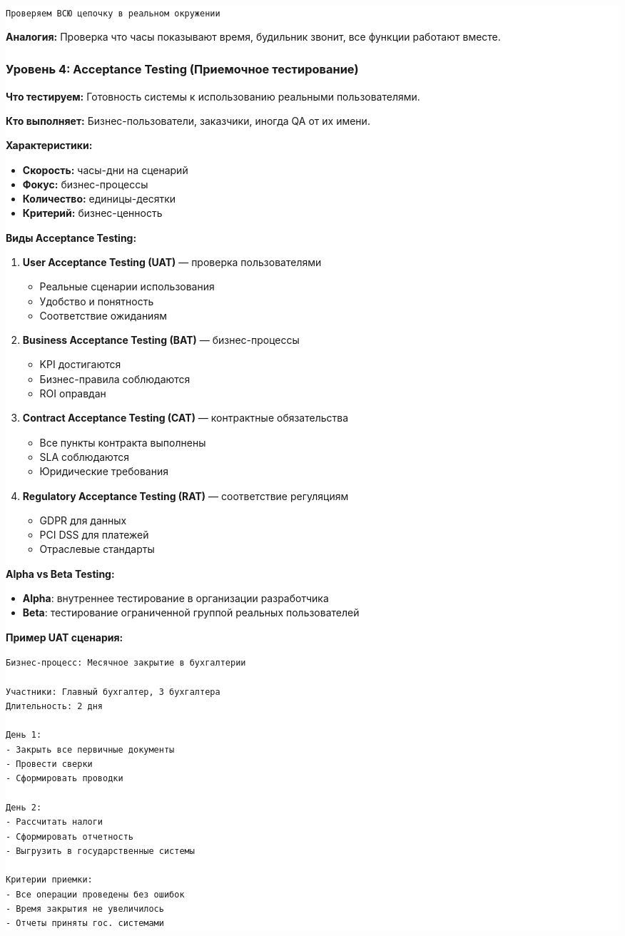 ```
Проверяем ВСЮ цепочку в реальном окружении
```

**Аналогия:** Проверка что часы показывают время, будильник звонит, все функции работают вместе.

### Уровень 4: Acceptance Testing (Приемочное тестирование)

**Что тестируем:** Готовность системы к использованию реальными пользователями.

**Кто выполняет:** Бизнес-пользователи, заказчики, иногда QA от их имени.

**Характеристики:**
- **Скорость:** часы-дни на сценарий
- **Фокус:** бизнес-процессы
- **Количество:** единицы-десятки
- **Критерий:** бизнес-ценность

**Виды Acceptance Testing:**

1. **User Acceptance Testing (UAT)** — проверка пользователями
   - Реальные сценарии использования
   - Удобство и понятность
   - Соответствие ожиданиям

2. **Business Acceptance Testing (BAT)** — бизнес-процессы
   - KPI достигаются
   - Бизнес-правила соблюдаются
   - ROI оправдан

3. **Contract Acceptance Testing (CAT)** — контрактные обязательства
   - Все пункты контракта выполнены
   - SLA соблюдаются
   - Юридические требования

4. **Regulatory Acceptance Testing (RAT)** — соответствие регуляциям
   - GDPR для данных
   - PCI DSS для платежей
   - Отраслевые стандарты

**Alpha vs Beta Testing:**
- **Alpha**: внутреннее тестирование в организации разработчика
- **Beta**: тестирование ограниченной группой реальных пользователей

**Пример UAT сценария:**
```
Бизнес-процесс: Месячное закрытие в бухгалтерии

Участники: Главный бухгалтер, 3 бухгалтера
Длительность: 2 дня

День 1:
- Закрыть все первичные документы
- Провести сверки
- Сформировать проводки

День 2:
- Рассчитать налоги
- Сформировать отчетность
- Выгрузить в государственные системы

Критерии приемки:
- Все операции проведены без ошибок
- Время закрытия не увеличилось
- Отчеты приняты гос. системами
```

